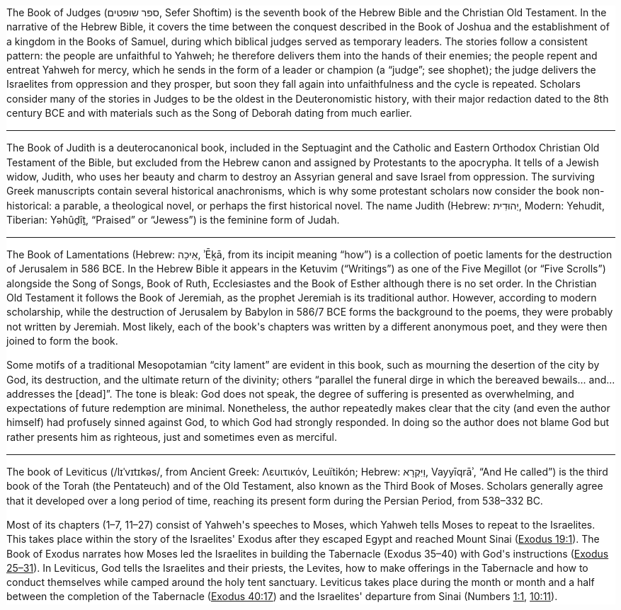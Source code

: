 The Book of Judges (ספר שופטים, Sefer Shoftim) is the seventh book of the Hebrew Bible and the Christian Old Testament. In the narrative of the Hebrew Bible, it covers the time between the conquest described in the Book of Joshua and the establishment of a kingdom in the Books of Samuel, during which biblical judges served as temporary leaders. The stories follow a consistent pattern: the people are unfaithful to Yahweh; he therefore delivers them into the hands of their enemies; the people repent and entreat Yahweh for mercy, which he sends in the form of a leader or champion (a “judge”; see shophet); the judge delivers the Israelites from oppression and they prosper, but soon they fall again into unfaithfulness and the cycle is repeated. Scholars consider many of the stories in Judges to be the oldest in the Deuteronomistic history, with their major redaction dated to the 8th century BCE and with materials such as the Song of Deborah dating from much earlier.

----

The Book of Judith is a deuterocanonical book, included in the Septuagint and the Catholic and Eastern Orthodox Christian Old Testament of the Bible, but excluded from the Hebrew canon and assigned by Protestants to the apocrypha. It tells of a Jewish widow, Judith, who uses her beauty and charm to destroy an Assyrian general and save Israel from oppression. The surviving Greek manuscripts contain several historical anachronisms, which is why some protestant scholars now consider the book non-historical: a parable, a theological novel, or perhaps the first historical novel. The name Judith (Hebrew: יְהוּדִית, Modern: Yehudit, Tiberian: Yəhûḏîṯ, “Praised” or “Jewess”) is the feminine form of Judah.

----

The Book of Lamentations (Hebrew: אֵיכָה, ʾĒḵā, from its incipit meaning “how”) is a collection of poetic laments for the destruction of Jerusalem in 586 BCE. In the Hebrew Bible it appears in the Ketuvim (“Writings”) as one of the Five Megillot (or “Five Scrolls”) alongside the Song of Songs, Book of Ruth, Ecclesiastes and the Book of Esther although there is no set order. In the Christian Old Testament it follows the Book of Jeremiah, as the prophet Jeremiah is its traditional author. However, according to modern scholarship, while the destruction of Jerusalem by Babylon in 586/7 BCE forms the background to the poems, they were probably not written by Jeremiah. Most likely, each of the book's chapters was written by a different anonymous poet, and they were then joined to form the book.

Some motifs of a traditional Mesopotamian “city lament” are evident in this book, such as mourning the desertion of the city by God, its destruction, and the ultimate return of the divinity; others “parallel the funeral dirge in which the bereaved bewails... and... addresses the [dead]”. The tone is bleak: God does not speak, the degree of suffering is presented as overwhelming, and expectations of future redemption are minimal. Nonetheless, the author repeatedly makes clear that the city (and even the author himself) had profusely sinned against God, to which God had strongly responded. In doing so the author does not blame God but rather presents him as righteous, just and sometimes even as merciful.

----

The book of Leviticus (/lɪˈvɪtɪkəs/, from Ancient Greek: Λευιτικόν, Leuïtikón; Hebrew: וַיִּקְרָא, Vayyīqrāʾ, “And He called”) is the third book of the Torah (the Pentateuch) and of the Old Testament, also known as the Third Book of Moses. Scholars generally agree that it developed over a long period of time, reaching its present form during the Persian Period, from 538–332 BC.

Most of its chapters (1–7, 11–27) consist of Yahweh's speeches to Moses, which Yahweh tells Moses to repeat to the Israelites. This takes place within the story of the Israelites' Exodus after they escaped Egypt and reached Mount Sinai ([Exodus 19:1](/Bible/Exodus/19#v1)). The Book of Exodus narrates how Moses led the Israelites in building the Tabernacle (Exodus 35–40) with God's instructions ([Exodus 25–31](/Bible/Exodus/25)). In Leviticus, God tells the Israelites and their priests, the Levites, how to make offerings in the Tabernacle and how to conduct themselves while camped around the holy tent sanctuary. Leviticus takes place during the month or month and a half between the completion of the Tabernacle ([Exodus 40:17](/Bible/Exodus/40#v17)) and the Israelites' departure from Sinai (Numbers [1:1](/Bible/Numbers/1#v1), [10:11](/Bible/Numbers/10#v11)).
